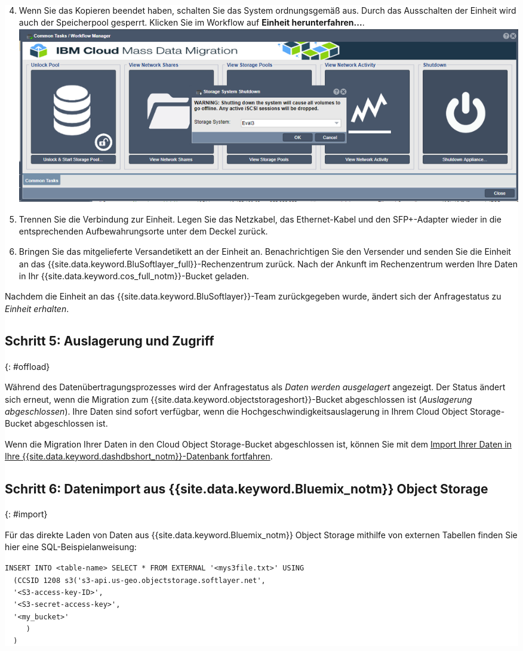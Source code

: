 4. Wenn Sie das Kopieren beendet haben, schalten Sie das System ordnungsgemäß aus. Durch das Ausschalten der Einheit wird auch der Speicherpool gesperrt. Klicken Sie im Workflow auf **Einheit herunterfahren...**.  
    ![Schaltflächenposition zum Herunterfahren der Einheit](/images/Shutdown.png)

5. Trennen Sie die Verbindung zur Einheit. Legen Sie das Netzkabel, das Ethernet-Kabel und den SFP+-Adapter wieder in die entsprechenden Aufbewahrungsorte unter dem Deckel zurück.

6. Bringen Sie das mitgelieferte Versandetikett an der Einheit an. Benachrichtigen Sie den Versender und senden Sie die Einheit an das {{site.data.keyword.BluSoftlayer_full}}-Rechenzentrum zurück. Nach der Ankunft im Rechenzentrum werden Ihre Daten in Ihr {{site.data.keyword.cos_full_notm}}-Bucket geladen.

Nachdem die Einheit an das {{site.data.keyword.BluSoftlayer}}-Team zurückgegeben wurde, ändert sich der Anfragestatus zu *Einheit erhalten*.

## Schritt 5: Auslagerung und Zugriff
{: #offload}

Während des Datenübertragungsprozesses wird der Anfragestatus als *Daten werden ausgelagert* angezeigt. Der Status ändert sich erneut, wenn die Migration zum {{site.data.keyword.objectstorageshort}}-Bucket abgeschlossen ist (*Auslagerung abgeschlossen*). Ihre Daten sind sofort verfügbar, wenn die Hochgeschwindigkeitsauslagerung in Ihrem Cloud Object Storage-Bucket abgeschlossen ist. 

Wenn die Migration Ihrer Daten in den Cloud Object Storage-Bucket abgeschlossen ist, können Sie mit dem [Import Ihrer Daten in Ihre {{site.data.keyword.dashdbshort_notm}}-Datenbank fortfahren](#import).

## Schritt 6: Datenimport aus {{site.data.keyword.Bluemix_notm}} Object Storage
{: #import}

Für das direkte Laden von Daten aus {{site.data.keyword.Bluemix_notm}} Object Storage mithilfe von externen Tabellen finden Sie hier eine SQL-Beispielanweisung:

```
INSERT INTO <table-name> SELECT * FROM EXTERNAL '<mys3file.txt>' USING
  (CCSID 1208 s3('s3-api.us-geo.objectstorage.softlayer.net', 
  '<S3-access-key-ID>',
  '<S3-secret-access-key>', 
  '<my_bucket>'
     )
  )      
```
